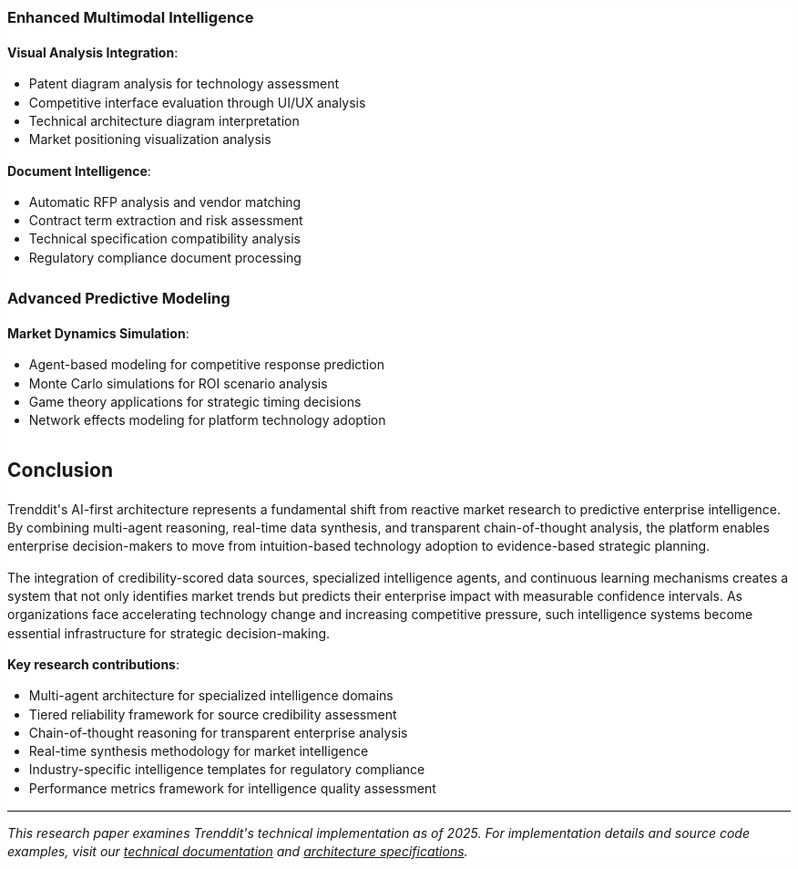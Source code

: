 ### Enhanced Multimodal Intelligence

**Visual Analysis Integration**:
- Patent diagram analysis for technology assessment
- Competitive interface evaluation through UI/UX analysis
- Technical architecture diagram interpretation
- Market positioning visualization analysis

**Document Intelligence**:
- Automatic RFP analysis and vendor matching
- Contract term extraction and risk assessment
- Technical specification compatibility analysis
- Regulatory compliance document processing

### Advanced Predictive Modeling

**Market Dynamics Simulation**:
- Agent-based modeling for competitive response prediction
- Monte Carlo simulations for ROI scenario analysis
- Game theory applications for strategic timing decisions
- Network effects modeling for platform technology adoption

## Conclusion

Trenddit's AI-first architecture represents a fundamental shift from reactive market research to predictive enterprise intelligence. By combining multi-agent reasoning, real-time data synthesis, and transparent chain-of-thought analysis, the platform enables enterprise decision-makers to move from intuition-based technology adoption to evidence-based strategic planning.

The integration of credibility-scored data sources, specialized intelligence agents, and continuous learning mechanisms creates a system that not only identifies market trends but predicts their enterprise impact with measurable confidence intervals. As organizations face accelerating technology change and increasing competitive pressure, such intelligence systems become essential infrastructure for strategic decision-making.

**Key research contributions**:
- Multi-agent architecture for specialized intelligence domains
- Tiered reliability framework for source credibility assessment  
- Chain-of-thought reasoning for transparent enterprise analysis
- Real-time synthesis methodology for market intelligence
- Industry-specific intelligence templates for regulatory compliance
- Performance metrics framework for intelligence quality assessment

---

*This research paper examines Trenddit's technical implementation as of 2025. For implementation details and source code examples, visit our [technical documentation](https://github.com/your-org/trenddit-client) and [architecture specifications](.claude/specs/ai-system.md).*